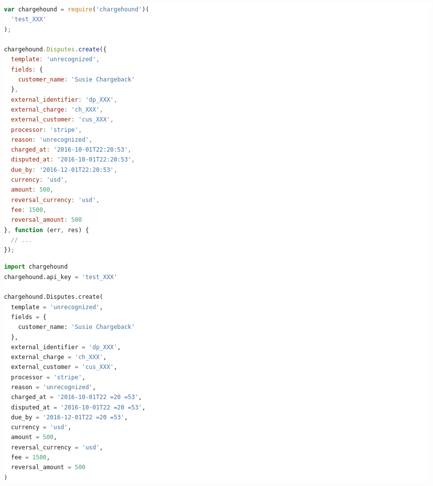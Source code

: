 ```js
var chargehound = require('chargehound')(
  'test_XXX'
);

chargehound.Disputes.create({
  template: 'unrecognized',
  fields: {
    customer_name: 'Susie Chargeback'
  },
  external_identifier: 'dp_XXX',
  external_charge: 'ch_XXX',
  external_customer: 'cus_XXX',
  processor: 'stripe',
  reason: 'unrecognized',
  charged_at: '2016-10-01T22:20:53',
  disputed_at: '2016-10-01T22:20:53',
  due_by: '2016-12-01T22:20:53',
  currency: 'usd',
  amount: 500,
  reversal_currency: 'usd',
  fee: 1500,
  reversal_amount: 500
}, function (err, res) {
  // ...
});
```

```python
import chargehound
chargehound.api_key = 'test_XXX'

chargehound.Disputes.create(
  template = 'unrecognized',
  fields = {
    customer_name: 'Susie Chargeback'
  },
  external_identifier = 'dp_XXX',
  external_charge = 'ch_XXX',
  external_customer = 'cus_XXX',
  processor = 'stripe',
  reason = 'unrecognized',
  charged_at = '2016-10-01T22 =20 =53',
  disputed_at = '2016-10-01T22 =20 =53',
  due_by = '2016-12-01T22 =20 =53',
  currency = 'usd',
  amount = 500,
  reversal_currency = 'usd',
  fee = 1500,
  reversal_amount = 500
)
```
